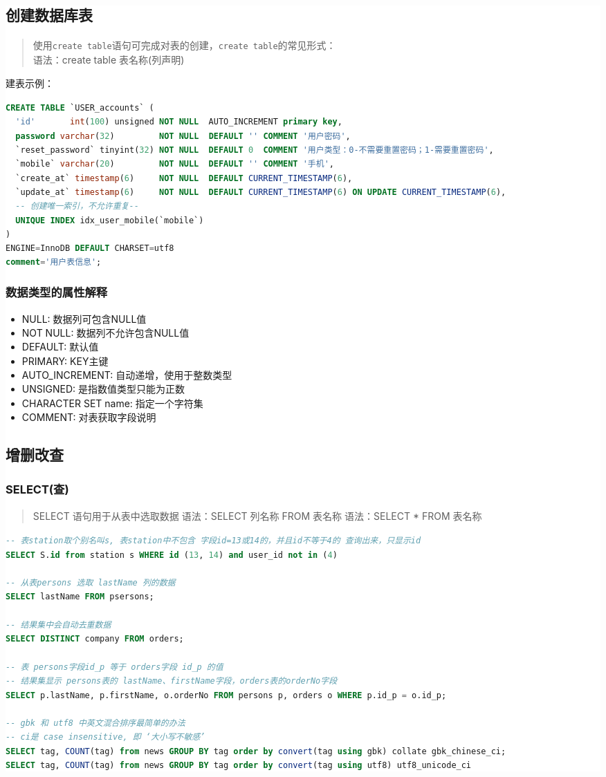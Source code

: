 ## 创建数据库表  

> 使用`create table`语句可完成对表的创建，`create table`的常见形式：  
> 语法：create table 表名称(列声明)

建表示例：    
```SQL
CREATE TABLE `USER_accounts` (
  'id'       int(100) unsigned NOT NULL  AUTO_INCREMENT primary key,
  password varchar(32)         NOT NULL  DEFAULT '' COMMENT '用户密码',
  `reset_password` tinyint(32) NOT NULL  DEFAULT 0  COMMENT '用户类型：0-不需要重置密码；1-需要重置密码',
  `mobile` varchar(20)         NOT NULL  DEFAULT '' COMMENT '手机',
  `create_at` timestamp(6)     NOT NULL  DEFAULT CURRENT_TIMESTAMP(6),
  `update_at` timestamp(6)     NOT NULL  DEFAULT CURRENT_TIMESTAMP(6) ON UPDATE CURRENT_TIMESTAMP(6),
  -- 创建唯一索引，不允许重复--
  UNIQUE INDEX idx_user_mobile(`mobile`)
)
ENGINE=InnoDB DEFAULT CHARSET=utf8
comment='用户表信息';

```

### 数据类型的属性解释  
- NULL: 数据列可包含NULL值
- NOT NULL: 数据列不允许包含NULL值
- DEFAULT: 默认值
- PRIMARY: KEY主键
- AUTO_INCREMENT: 自动递增，使用于整数类型
- UNSIGNED: 是指数值类型只能为正数
- CHARACTER SET name: 指定一个字符集
- COMMENT: 对表获取字段说明

## 增删改查 

### SELECT(查)  

> SELECT 语句用于从表中选取数据
> 语法：SELECT 列名称 FROM 表名称
> 语法：SELECT * FROM 表名称  

```SQL
-- 表station取个别名叫s, 表station中不包含 字段id=13或14的，并且id不等于4的 查询出来，只显示id 
SELECT S.id from station s WHERE id (13, 14) and user_id not in (4)

-- 从表persons 选取 lastName 列的数据
SELECT lastName FROM psersons;

-- 结果集中会自动去重数据
SELECT DISTINCT company FROM orders;

-- 表 persons字段id_p 等于 orders字段 id_p 的值  
-- 结果集显示 persons表的 lastName、firstName字段，orders表的orderNo字段
SELECT p.lastName, p.firstName, o.orderNo FROM persons p, orders o WHERE p.id_p = o.id_p;  

-- gbk 和 utf8 中英文混合排序最简单的办法
-- ci是 case insensitive, 即 ‘大小写不敏感’
SELECT tag, COUNT(tag) from news GROUP BY tag order by convert(tag using gbk) collate gbk_chinese_ci;     
SELECT tag, COUNT(tag) from news GROUP BY tag order by convert(tag using utf8) utf8_unicode_ci

```
